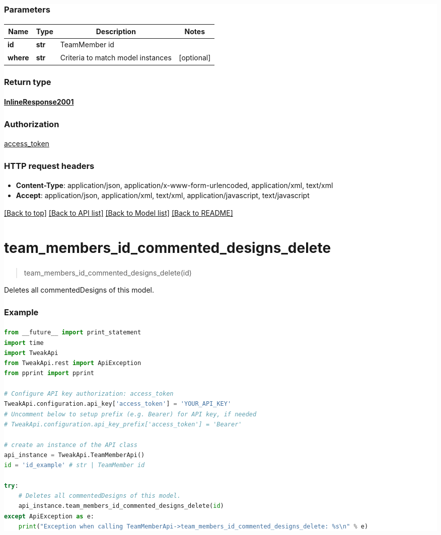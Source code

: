 ### Parameters

Name | Type | Description  | Notes
------------- | ------------- | ------------- | -------------
 **id** | **str**| TeamMember id | 
 **where** | **str**| Criteria to match model instances | [optional] 

### Return type

[**InlineResponse2001**](InlineResponse2001.md)

### Authorization

[access_token](../README.md#access_token)

### HTTP request headers

 - **Content-Type**: application/json, application/x-www-form-urlencoded, application/xml, text/xml
 - **Accept**: application/json, application/xml, text/xml, application/javascript, text/javascript

[[Back to top]](#) [[Back to API list]](../README.md#documentation-for-api-endpoints) [[Back to Model list]](../README.md#documentation-for-models) [[Back to README]](../README.md)

# **team_members_id_commented_designs_delete**
> team_members_id_commented_designs_delete(id)

Deletes all commentedDesigns of this model.

### Example 
```python
from __future__ import print_statement
import time
import TweakApi
from TweakApi.rest import ApiException
from pprint import pprint

# Configure API key authorization: access_token
TweakApi.configuration.api_key['access_token'] = 'YOUR_API_KEY'
# Uncomment below to setup prefix (e.g. Bearer) for API key, if needed
# TweakApi.configuration.api_key_prefix['access_token'] = 'Bearer'

# create an instance of the API class
api_instance = TweakApi.TeamMemberApi()
id = 'id_example' # str | TeamMember id

try: 
    # Deletes all commentedDesigns of this model.
    api_instance.team_members_id_commented_designs_delete(id)
except ApiException as e:
    print("Exception when calling TeamMemberApi->team_members_id_commented_designs_delete: %s\n" % e)
```

